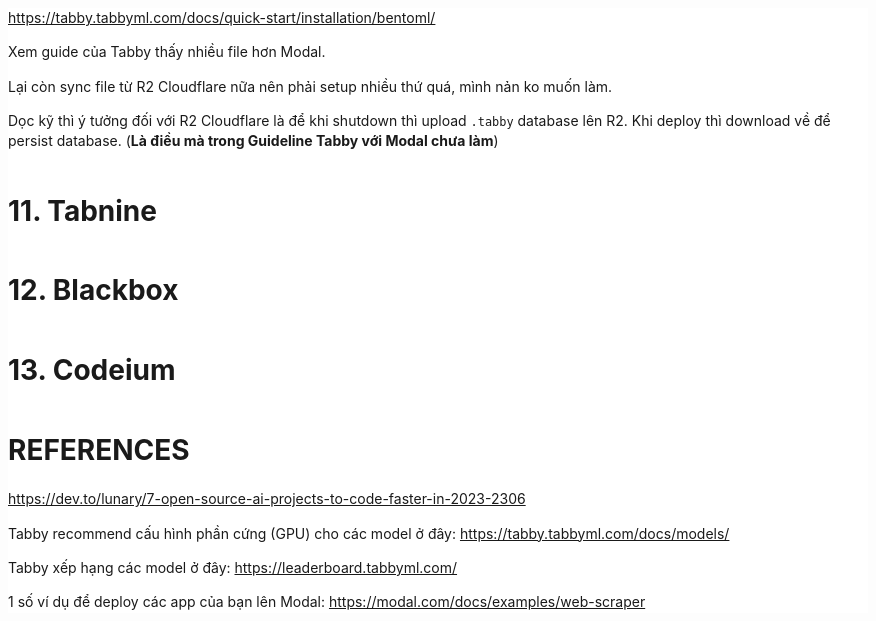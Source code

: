 https://tabby.tabbyml.com/docs/quick-start/installation/bentoml/

Xem guide của Tabby thấy nhiều file hơn Modal.

Lại còn sync file từ R2 Cloudflare nữa nên phải setup nhiều thứ quá, mình nản ko muốn làm.

Dọc kỹ thì ý tưởng đối với R2 Cloudflare là để khi shutdown thì upload `.tabby` database lên R2. Khi deploy thì download về để persist database. (**Là điều mà trong Guideline Tabby với Modal chưa làm**)

# 11. Tabnine

# 12. Blackbox

# 13. Codeium

# REFERENCES

https://dev.to/lunary/7-open-source-ai-projects-to-code-faster-in-2023-2306

Tabby recommend cấu hình phần cứng (GPU) cho các model ở đây: https://tabby.tabbyml.com/docs/models/

Tabby xếp hạng các model ở đây: https://leaderboard.tabbyml.com/

1 số ví dụ để deploy các app của bạn lên Modal: https://modal.com/docs/examples/web-scraper

